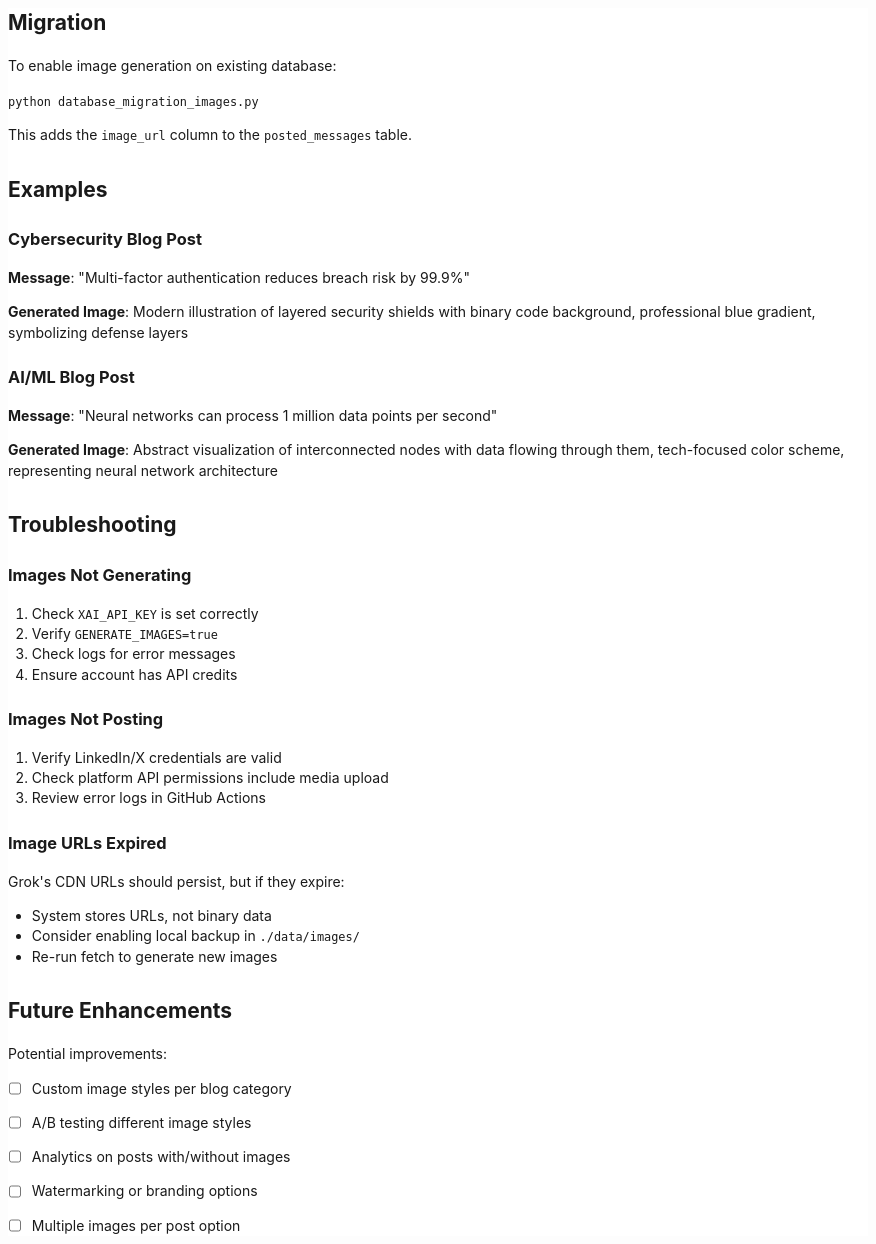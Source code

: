 ## Migration

To enable image generation on existing database:

```bash
python database_migration_images.py
```

This adds the `image_url` column to the `posted_messages` table.

## Examples

### Cybersecurity Blog Post

**Message**: "Multi-factor authentication reduces breach risk by 99.9%"

**Generated Image**: Modern illustration of layered security shields with binary code background, professional blue gradient, symbolizing defense layers

### AI/ML Blog Post

**Message**: "Neural networks can process 1 million data points per second"

**Generated Image**: Abstract visualization of interconnected nodes with data flowing through them, tech-focused color scheme, representing neural network architecture

## Troubleshooting

### Images Not Generating

1. Check `XAI_API_KEY` is set correctly
2. Verify `GENERATE_IMAGES=true`
3. Check logs for error messages
4. Ensure account has API credits

### Images Not Posting

1. Verify LinkedIn/X credentials are valid
2. Check platform API permissions include media upload
3. Review error logs in GitHub Actions

### Image URLs Expired

Grok's CDN URLs should persist, but if they expire:
- System stores URLs, not binary data
- Consider enabling local backup in `./data/images/`
- Re-run fetch to generate new images

## Future Enhancements

Potential improvements:
- [ ] Custom image styles per blog category
- [ ] A/B testing different image styles
- [ ] Analytics on posts with/without images
- [ ] Watermarking or branding options
- [ ] Multiple images per post option

